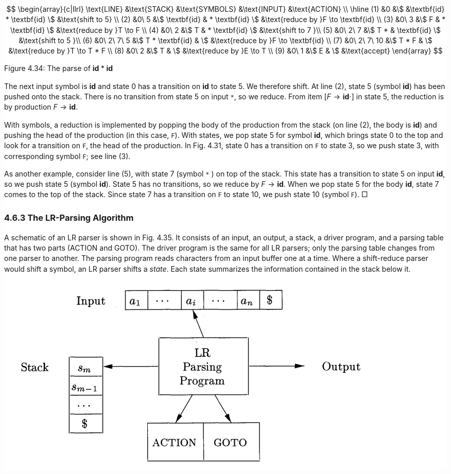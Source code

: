 $$
\begin{array}{c|llrl}
\text{LINE} &\text{STACK}  &\text{SYMBOLS}   &\text{INPUT}     &\text{ACTION}    \\
\hline
(1)    &0        &\$          &\textbf{id}  * \textbf{id} \$   &\text{shift to 5}  \\
(2)    &0\ 5      &\$ \textbf{id}       &  * \textbf{id} \$   &\text{reduce by }F \to \textbf{id} \\
(3)    &0\ 3      &\$ F        &  * \textbf{id} \$   &\text{reduce by }T \to F \\
(4)    &0\ 2      &\$ T        &  * \textbf{id} \$   &\text{shift to 7 }\\
(5)    &0\ 2\ 7    &\$ T *      &    \textbf{id} \$   &\text{shift to 5 }\\
(6)    &0\ 2\ 7\ 5  &\$ T * \textbf{id}   &       \$   &\text{reduce by }F \to \textbf{id} \\
(7)    &0\ 2\ 7\ 10 &\$ T * F    &       \$   &\text{reduce by }T \to T * F \\
(8)    &0\ 2      &\$ T        &       \$   &\text{reduce by }E \to T \\
(9)    &0\ 1      &\$ E        &       \$   &\text{accept}
\end{array}
$$

Figure 4.34: The parse of $\textbf{id}  * \textbf{id}$

The next input symbol is **id** and state 0 has a transition on **id** to state 5. We therefore shift. At line (2), state 5 (symbol **id**) has been pushed onto the stack. There is no transition from state 5 on input `*`, so we reduce. From item $[F \to \textbf{id} \cdot]$ in state 5, the reduction is by production $F \to \textbf{id}$.

With symbols, a reduction is implemented by popping the body of the production from the stack (on line (2), the body is **id**) and pushing the head of the production (in this case, `F`). With states, we pop state 5 for symbol **id**, which brings state 0 to the top and look for a transition on `F`, the head of the production. In Fig. 4.31, state 0 has a transition on `F` to state 3, so we push state 3, with corresponding symbol `F`; see line (3).

As another example, consider line (5), with state 7 (symbol `*` ) on top of the stack. This state has a transition to state 5 on input **id**, so we push state 5 (symbol **id**). State 5 has no transitions, so we reduce by $F \to \textbf{id}$. When we pop state 5 for the body **id**, state 7 comes to the top of the stack. Since state 7 has a transition on `F` to state 10, we push state 10 (symbol `F`). □

### 4.6.3 The LR-Parsing Algorithm

A schematic of an LR parser is shown in Fig. 4.35. It consists of an input, an output, a stack, a driver program, and a parsing table that has two parts (ACTION and GOTO). The driver program is the same for all LR parsers; only the parsing table changes from one parser to another. The parsing program reads characters from an input buffer one at a time. Where a shift-reduce parser would shift a symbol, an LR parser shifts a *state*. Each state summarizes the information contained in the stack below it.

![](images/figure4.35.png)


[^3]: Technically, the automaton misses being deterministic according to the definition of Section 3.6.4, because we do not have a dead state, corresponding to the empty set of items. As a result, there are some state input pairs for which no next state exists.
[^4]: The converse need not hold; that is, more than one state may have the same grammar symbol. See for example states 1 and 8 in the LR(0) automaton in Fig. 4.31, which are both entered by transitions on `E`, or states 2 and 9, which are both entered by transitions on `T`.
[^5]: As in Section 2.8.3, an l-value designates a location and an r-value is a value that can be stored in a location.
[^6]: Lookaheads that are strings of length greater than one are possible, of course, but we shall not consider such lookaheads here.